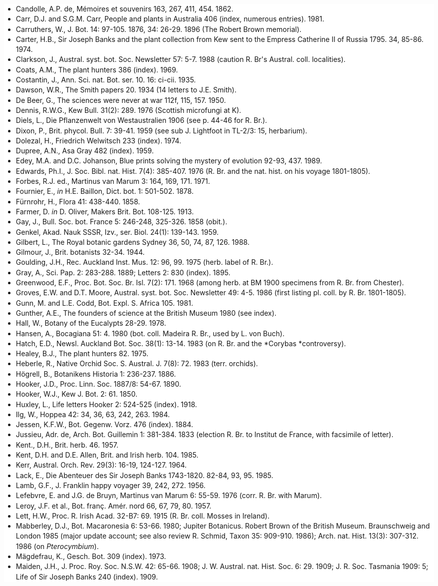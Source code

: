 - Candolle, A.P. de, Mémoires et souvenirs 163, 267, 411, 454. 1862.
- Carr, D.J. and S.G.M. Carr, People and plants in Australia 406 (index, numerous entries). 1981.
- Carruthers, W., J. Bot. 14: 97-105. 1876, 34: 26-29. 1896 (The Robert Brown memorial).
- Carter, H.B., Sir Joseph Banks and the plant collection from Kew sent to the Empress Catherine II of Russia 1795. 34, 85-86. 1974.
- Clarkson, J., Austral. syst. bot. Soc. Newsletter 57: 5-7. 1988 (caution R. Br's Austral. coll. localities).
- Coats, A.M., The plant hunters 386 (index). 1969.
- Costantin, J., Ann. Sci. nat. Bot. ser. 10. 16: ci-cii. 1935.
- Dawson, W.R., The Smith papers 20. 1934 (14 letters to J.E. Smith).
- De Beer, G., The sciences were never at war 112f, 115, 157. 1950.
- Dennis, R.W.G., Kew Bull. 31(2): 289. 1976 (Scottish microfungi at K).
- Diels, L., Die Pflanzenwelt von Westaustralien 1906 (see p. 44-46 for R. Br.).
- Dixon, P., Brit. phycol. Bull. 7: 39-41. 1959 (see sub J. Lightfoot in TL-2/3: 15, herbarium).
- Dolezal, H., Friedrich Welwitsch 233 (index). 1974.
- Dupree, A.N., Asa Gray 482 (index). 1959.
- Edey, M.A. and D.C. Johanson, Blue prints solving the mystery of evolution 92-93, 437. 1989.
- Edwards, Ph.I., J. Soc. Bibl. nat. Hist. 7(4): 385-407. 1976 (R. Br. and the nat. hist. on his voyage 1801-1805).
- Forbes, R.J. ed., Martinus van Marum 3: 164, 169, 171. 1971.
- Fournier, E., *in* H.E. Baillon, Dict. bot. 1: 501-502. 1878.
- Fürnrohr, H., Flora 41: 438-440. 1858.
- Farmer, D. *in* D. Oliver, Makers Brit. Bot. 108-125. 1913.
- Gay, J., Bull. Soc. bot. France 5: 246-248, 325-326. 1858 (obit.).
- Genkel, Akad. Nauk SSSR, Izv., ser. Biol. 24(1): 139-143. 1959.
- Gilbert, L., The Royal botanic gardens Sydney 36, 50, 74, 87, 126. 1988.
- Gilmour, J., Brit. botanists 32-34. 1944.
- Goulding, J.H., Rec. Auckland Inst. Mus. 12: 96, 99. 1975 (herb. label of R. Br.).
- Gray, A., Sci. Pap. 2: 283-288. 1889; Letters 2: 830 (index). 1895.
- Greenwood, E.F., Proc. Bot. Soc. Br. Isl. 7(2): 171. 1968 (among herb. at BM 1900 specimens from R. Br. from Chester).
- Groves, E.W. and D.T. Moore, Austral. syst. bot. Soc. Newsletter 49: 4-5. 1986 (first listing pl. coll. by R. Br. 1801-1805).
- Gunn, M. and L.E. Codd, Bot. Expl. S. Africa 105. 1981.
- Gunther, A.E., The founders of science at the British Museum 1980 (see index).
- Hall, W., Botany of the Eucalypts 28-29. 1978.
- Hansen, A., Bocagiana 51: 4. 1980 (bot. coll. Madeira R. Br., used by L. von Buch).
- Hatch, E.D., Newsl. Auckland Bot. Soc. 38(1): 13-14. 1983 (on R. Br. and the *Corybas *controversy).
- Healey, B.J., The plant hunters 82. 1975.
- Heberle, R., Native Orchid Soc. S. Austral. J. 7(8): 72. 1983 (terr. orchids).
- Högrell, B., Botanikens Historia 1: 236-237. 1886.
- Hooker, J.D., Proc. Linn. Soc. 1887/8: 54-67. 1890.
- Hooker, W.J., Kew J. Bot. 2: 61. 1850.
- Huxley, L., Life letters Hooker 2: 524-525 (index). 1918.
- Ilg, W., Hoppea 42: 34, 36, 63, 242, 263. 1984.
- Jessen, K.F.W., Bot. Gegenw. Vorz. 476 (index). 1884.
- Jussieu, Adr. de, Arch. Bot. Guillemin 1: 381-384. 1833 (election R. Br. to Institut de France, with facsimile of letter).
- Kent., D.H., Brit. herb. 46. 1957.
- Kent, D.H. and D.E. Allen, Brit. and Irish herb. 104. 1985.
- Kerr, Austral. Orch. Rev. 29(3): 16-19, 124-127. 1964.
- Lack, E., Die Abenteuer des Sir Joseph Banks 1743-1820. 82-84, 93, 95. 1985.
- Lamb, G.F., J. Franklin happy voyager 39, 242, 272. 1956.
- Lefebvre, E. and J.G. de Bruyn, Martinus van Marum 6: 55-59. 1976 (corr. R. Br. with Marum).
- Leroy, J.F. et al., Bot. franç. Amér. nord 66, 67, 79, 80. 1957.
- Lett, H.W., Proc. R. Irish Acad. 32-B7: 69. 1915 (R. Br. coll. Mosses in Ireland).
- Mabberley, D.J., Bot. Macaronesia 6: 53-66. 1980; Jupiter Botanicus. Robert Brown of the British Museum. Braunschweig and London 1985 (major update account; see also review R. Schmid, Taxon 35: 909-910. 1986); Arch. nat. Hist. 13(3): 307-312. 1986 (on *Pterocymbium*).
- Mägdefrau, K., Gesch. Bot. 309 (index). 1973.
- Maiden, J.H., J. Proc. Roy. Soc. N.S.W. 42: 65-66. 1908; J. W. Austral. nat. Hist. Soc. 6: 29. 1909; J. R. Soc. Tasmania 1909: 5; Life of Sir Joseph Banks 240 (index). 1909.